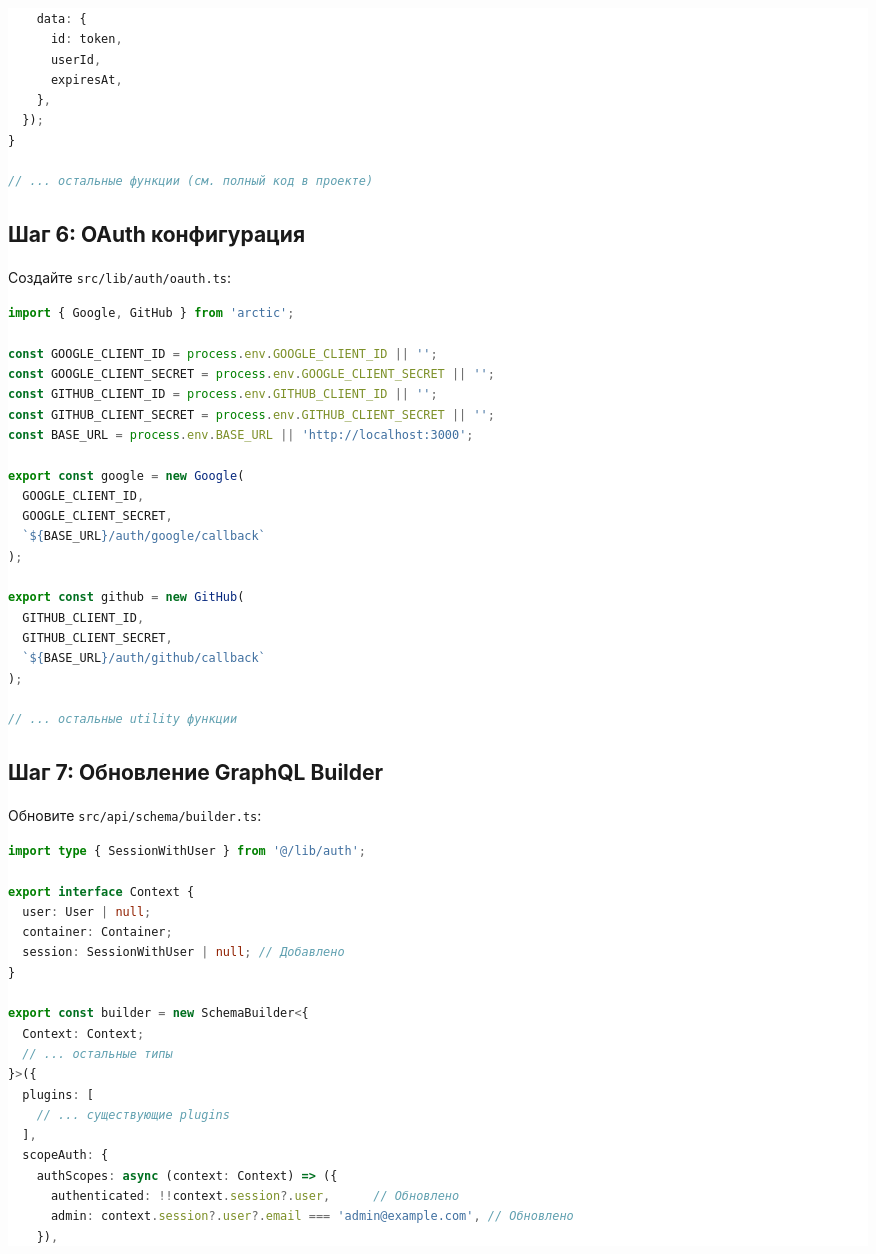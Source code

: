 ```typescript
    data: {
      id: token,
      userId,
      expiresAt,
    },
  });
}

// ... остальные функции (см. полный код в проекте)
```

## Шаг 6: OAuth конфигурация

Создайте `src/lib/auth/oauth.ts`:

```typescript
import { Google, GitHub } from 'arctic';

const GOOGLE_CLIENT_ID = process.env.GOOGLE_CLIENT_ID || '';
const GOOGLE_CLIENT_SECRET = process.env.GOOGLE_CLIENT_SECRET || '';
const GITHUB_CLIENT_ID = process.env.GITHUB_CLIENT_ID || '';
const GITHUB_CLIENT_SECRET = process.env.GITHUB_CLIENT_SECRET || '';
const BASE_URL = process.env.BASE_URL || 'http://localhost:3000';

export const google = new Google(
  GOOGLE_CLIENT_ID,
  GOOGLE_CLIENT_SECRET,
  `${BASE_URL}/auth/google/callback`
);

export const github = new GitHub(
  GITHUB_CLIENT_ID,
  GITHUB_CLIENT_SECRET,
  `${BASE_URL}/auth/github/callback`
);

// ... остальные utility функции
```

## Шаг 7: Обновление GraphQL Builder

Обновите `src/api/schema/builder.ts`:

```typescript
import type { SessionWithUser } from '@/lib/auth';

export interface Context {
  user: User | null;
  container: Container;
  session: SessionWithUser | null; // Добавлено
}

export const builder = new SchemaBuilder<{
  Context: Context;
  // ... остальные типы
}>({
  plugins: [
    // ... существующие plugins
  ],
  scopeAuth: {
    authScopes: async (context: Context) => ({
      authenticated: !!context.session?.user,      // Обновлено
      admin: context.session?.user?.email === 'admin@example.com', // Обновлено
    }),
```